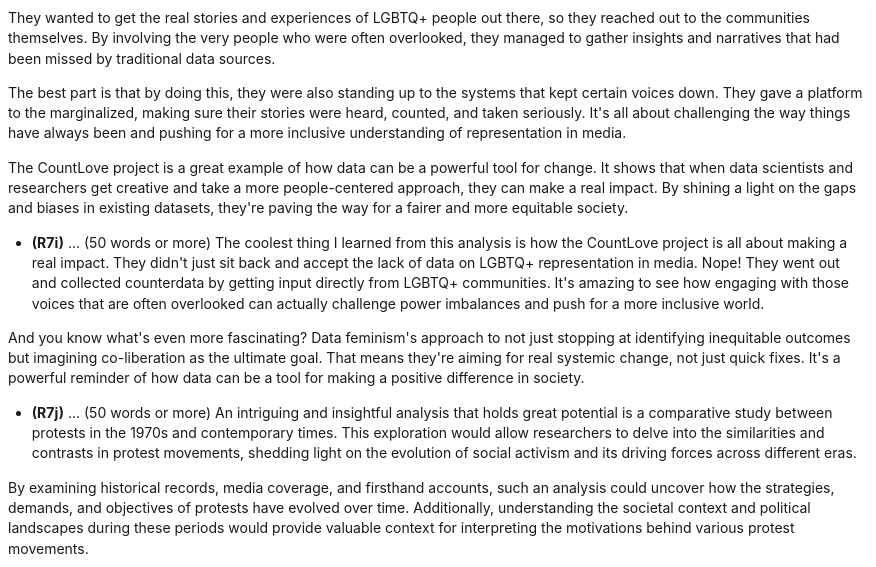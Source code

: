 They wanted to get the real stories and experiences of LGBTQ+ people out there, so they reached out to the communities themselves. By involving the very people who were often overlooked, they managed to gather insights and narratives that had been missed by traditional data sources.

The best part is that by doing this, they were also standing up to the systems that kept certain voices down. They gave a platform to the marginalized, making sure their stories were heard, counted, and taken seriously. It's all about challenging the way things have always been and pushing for a more inclusive understanding of representation in media.

The CountLove project is a great example of how data can be a powerful tool for change. It shows that when data scientists and researchers get creative and take a more people-centered approach, they can make a real impact. By shining a light on the gaps and biases in existing datasets, they're paving the way for a fairer and more equitable society.
* **(R7i)** ... (50 words or more)
The coolest thing I learned from this analysis is how the CountLove project is all about making a real impact. They didn't just sit back and accept the lack of data on LGBTQ+ representation in media. Nope! They went out and collected counterdata by getting input directly from LGBTQ+ communities. It's amazing to see how engaging with those voices that are often overlooked can actually challenge power imbalances and push for a more inclusive world.

And you know what's even more fascinating? Data feminism's approach to not just stopping at identifying inequitable outcomes but imagining co-liberation as the ultimate goal. That means they're aiming for real systemic change, not just quick fixes. It's a powerful reminder of how data can be a tool for making a positive difference in society.
* **(R7j)** ... (50 words or more)
An intriguing and insightful analysis that holds great potential is a comparative study between protests in the 1970s and contemporary times. This exploration would allow researchers to delve into the similarities and contrasts in protest movements, shedding light on the evolution of social activism and its driving forces across different eras.

By examining historical records, media coverage, and firsthand accounts, such an analysis could uncover how the strategies, demands, and objectives of protests have evolved over time. Additionally, understanding the societal context and political landscapes during these periods would provide valuable context for interpreting the motivations behind various protest movements.